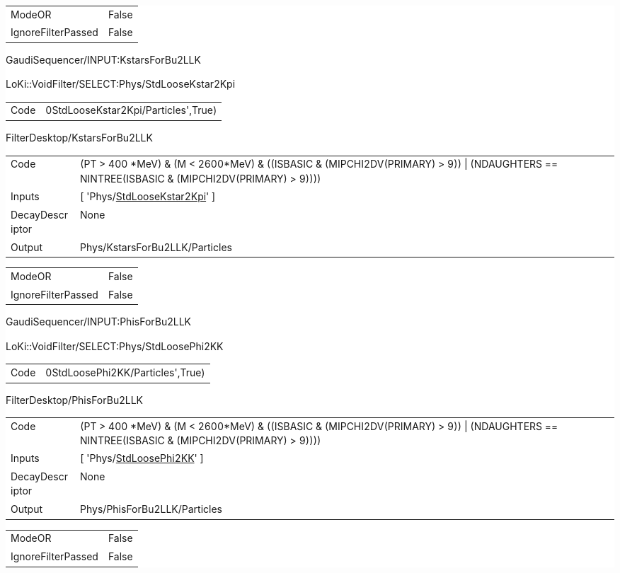|                    |       |
|--------------------|-------|
| ModeOR             | False |
| IgnoreFilterPassed | False |

GaudiSequencer/INPUT:KstarsForBu2LLK

LoKi::VoidFilter/SELECT:Phys/StdLooseKstar2Kpi

|      |                                     |
|------|-------------------------------------|
| Code | 0StdLooseKstar2Kpi/Particles',True) |

FilterDesktop/KstarsForBu2LLK

|                 |                                                                                                                                                |
|-----------------|------------------------------------------------------------------------------------------------------------------------------------------------|
| Code            | (PT \> 400 \*MeV) & (M \< 2600\*MeV) & ((ISBASIC & (MIPCHI2DV(PRIMARY) \> 9)) \| (NDAUGHTERS == NINTREE(ISBASIC & (MIPCHI2DV(PRIMARY) \> 9)))) |
| Inputs          | [ 'Phys/[StdLooseKstar2Kpi](./stripping21r1p2-commonparticles-stdloosekstar2kpi)' ]                                                          |
| DecayDescriptor | None                                                                                                                                           |
| Output          | Phys/KstarsForBu2LLK/Particles                                                                                                                 |

|                    |       |
|--------------------|-------|
| ModeOR             | False |
| IgnoreFilterPassed | False |

GaudiSequencer/INPUT:PhisForBu2LLK

LoKi::VoidFilter/SELECT:Phys/StdLoosePhi2KK

|      |                                  |
|------|----------------------------------|
| Code | 0StdLoosePhi2KK/Particles',True) |

FilterDesktop/PhisForBu2LLK

|                 |                                                                                                                                                |
|-----------------|------------------------------------------------------------------------------------------------------------------------------------------------|
| Code            | (PT \> 400 \*MeV) & (M \< 2600\*MeV) & ((ISBASIC & (MIPCHI2DV(PRIMARY) \> 9)) \| (NDAUGHTERS == NINTREE(ISBASIC & (MIPCHI2DV(PRIMARY) \> 9)))) |
| Inputs          | [ 'Phys/[StdLoosePhi2KK](./stripping21r1p2-commonparticles-stdloosephi2kk)' ]                                                                |
| DecayDescriptor | None                                                                                                                                           |
| Output          | Phys/PhisForBu2LLK/Particles                                                                                                                   |

|                    |       |
|--------------------|-------|
| ModeOR             | False |
| IgnoreFilterPassed | False |
